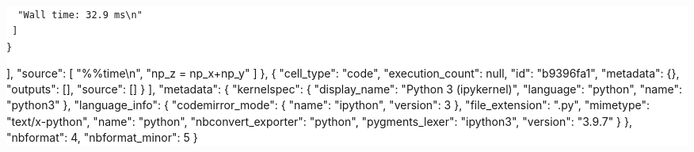       "Wall time: 32.9 ms\n"
     ]
    }
   ],
   "source": [
    "%%time\n",
    "np_z = np_x+np_y"
   ]
  },
  {
   "cell_type": "code",
   "execution_count": null,
   "id": "b9396fa1",
   "metadata": {},
   "outputs": [],
   "source": []
  }
 ],
 "metadata": {
  "kernelspec": {
   "display_name": "Python 3 (ipykernel)",
   "language": "python",
   "name": "python3"
  },
  "language_info": {
   "codemirror_mode": {
    "name": "ipython",
    "version": 3
   },
   "file_extension": ".py",
   "mimetype": "text/x-python",
   "name": "python",
   "nbconvert_exporter": "python",
   "pygments_lexer": "ipython3",
   "version": "3.9.7"
  }
 },
 "nbformat": 4,
 "nbformat_minor": 5
}
